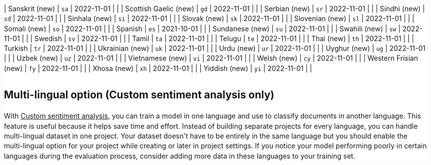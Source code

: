| Sanskrit (new)	 | `sa` | 2022-11-01 | |
| Scottish Gaelic (new) | `gd` | 2022-11-01 | |
| Serbian (new)	 | `sr` | 2022-11-01 | |
| Sindhi (new)	 | `sd` | 2022-11-01 | |
| Sinhala (new)	 | `si` | 2022-11-01 | |
| Slovak (new)	 | `sk` | 2022-11-01 | |
| Slovenian	(new) | `sl` | 2022-11-01 | |
| Somali (new)	 | `so` | 2022-11-01 | |
| Spanish	 | `es` | 2021-10-01 | |
| Sundanese	(new) | `su` | 2022-11-01 | |
| Swahili (new)	 | `sw` | 2022-11-01 | |
| Swedish	 | `sv` | 2022-11-01 | |
| Tamil | `ta` | 2022-11-01 | |
| Telugu	 | `te` | 2022-11-01 | |
| Thai (new)	 | `th` | 2022-11-01 | |
| Turkish	 | `tr` | 2022-11-01 | |
| Ukrainian	 (new) | `uk` | 2022-11-01 | |
| Urdu (new)	 | `ur` | 2022-11-01 | |
| Uyghur (new)	 | `ug` | 2022-11-01 | |
| Uzbek	(new) | `uz` | 2022-11-01 | |
| Vietnamese (new)	 | `vi` | 2022-11-01 | |
| Welsh	(new) | `cy` | 2022-11-01 | |
| Western Frisian (new) | `fy` | 2022-11-01 | |
| Xhosa	(new) | `xh` | 2022-11-01 | |
| Yiddish (new)	 | `yi` | 2022-11-01 | |

## Multi-lingual option (Custom sentiment analysis only)

With [Custom sentiment analysis](./overview.md?tabs=custom), you can train a model in one language and use to classify documents in another language. This feature is useful because it helps save time and effort. Instead of building separate projects for every language, you can handle multi-lingual dataset in one project. Your dataset doesn't have to be entirely in the same language but you should enable the multi-lingual option for your project while creating or later in project settings. If you notice your model performing poorly in certain languages during the evaluation process, consider adding more data in these languages to your training set.
